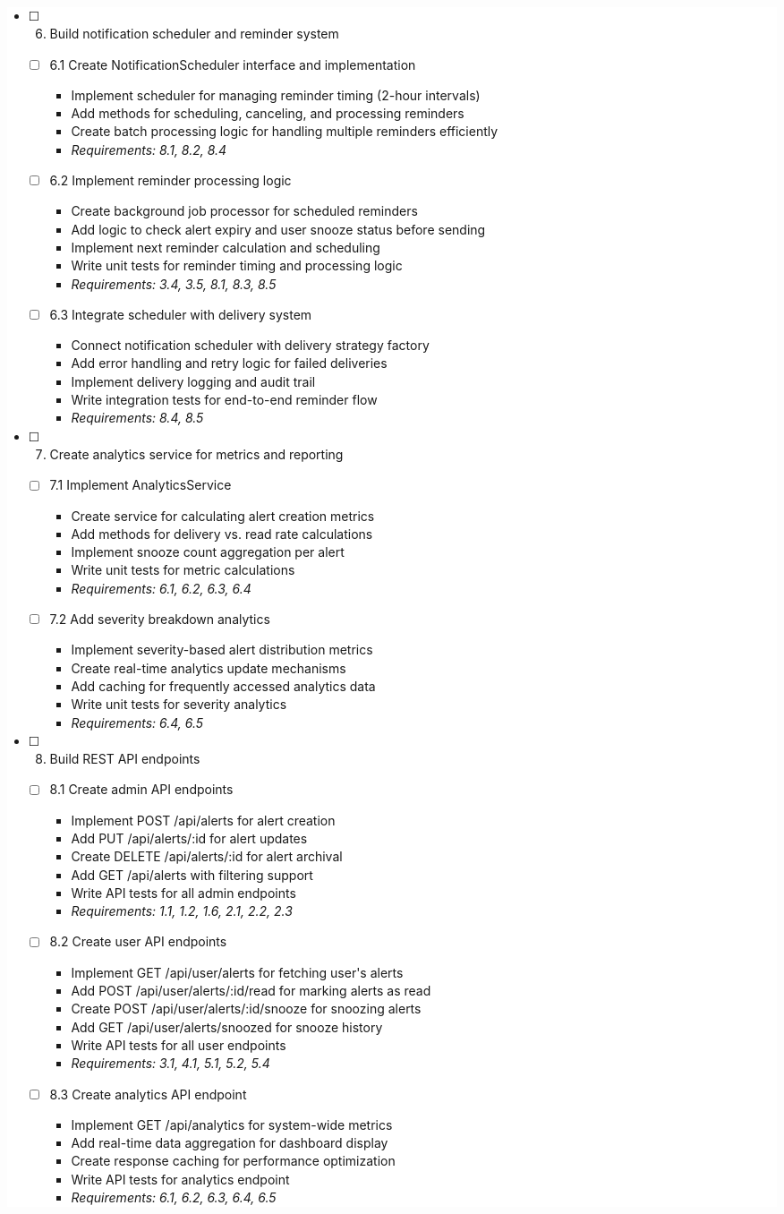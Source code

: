 - [ ] 6. Build notification scheduler and reminder system
  - [ ] 6.1 Create NotificationScheduler interface and implementation
    - Implement scheduler for managing reminder timing (2-hour intervals)
    - Add methods for scheduling, canceling, and processing reminders
    - Create batch processing logic for handling multiple reminders efficiently
    - _Requirements: 8.1, 8.2, 8.4_

  - [ ] 6.2 Implement reminder processing logic
    - Create background job processor for scheduled reminders
    - Add logic to check alert expiry and user snooze status before sending
    - Implement next reminder calculation and scheduling
    - Write unit tests for reminder timing and processing logic
    - _Requirements: 3.4, 3.5, 8.1, 8.3, 8.5_

  - [ ] 6.3 Integrate scheduler with delivery system
    - Connect notification scheduler with delivery strategy factory
    - Add error handling and retry logic for failed deliveries
    - Implement delivery logging and audit trail
    - Write integration tests for end-to-end reminder flow
    - _Requirements: 8.4, 8.5_

- [ ] 7. Create analytics service for metrics and reporting
  - [ ] 7.1 Implement AnalyticsService
    - Create service for calculating alert creation metrics
    - Add methods for delivery vs. read rate calculations
    - Implement snooze count aggregation per alert
    - Write unit tests for metric calculations
    - _Requirements: 6.1, 6.2, 6.3, 6.4_

  - [ ] 7.2 Add severity breakdown analytics
    - Implement severity-based alert distribution metrics
    - Create real-time analytics update mechanisms
    - Add caching for frequently accessed analytics data
    - Write unit tests for severity analytics
    - _Requirements: 6.4, 6.5_

- [ ] 8. Build REST API endpoints
  - [ ] 8.1 Create admin API endpoints
    - Implement POST /api/alerts for alert creation
    - Add PUT /api/alerts/:id for alert updates
    - Create DELETE /api/alerts/:id for alert archival
    - Add GET /api/alerts with filtering support
    - Write API tests for all admin endpoints
    - _Requirements: 1.1, 1.2, 1.6, 2.1, 2.2, 2.3_

  - [ ] 8.2 Create user API endpoints
    - Implement GET /api/user/alerts for fetching user's alerts
    - Add POST /api/user/alerts/:id/read for marking alerts as read
    - Create POST /api/user/alerts/:id/snooze for snoozing alerts
    - Add GET /api/user/alerts/snoozed for snooze history
    - Write API tests for all user endpoints
    - _Requirements: 3.1, 4.1, 5.1, 5.2, 5.4_

  - [ ] 8.3 Create analytics API endpoint
    - Implement GET /api/analytics for system-wide metrics
    - Add real-time data aggregation for dashboard display
    - Create response caching for performance optimization
    - Write API tests for analytics endpoint
    - _Requirements: 6.1, 6.2, 6.3, 6.4, 6.5_
